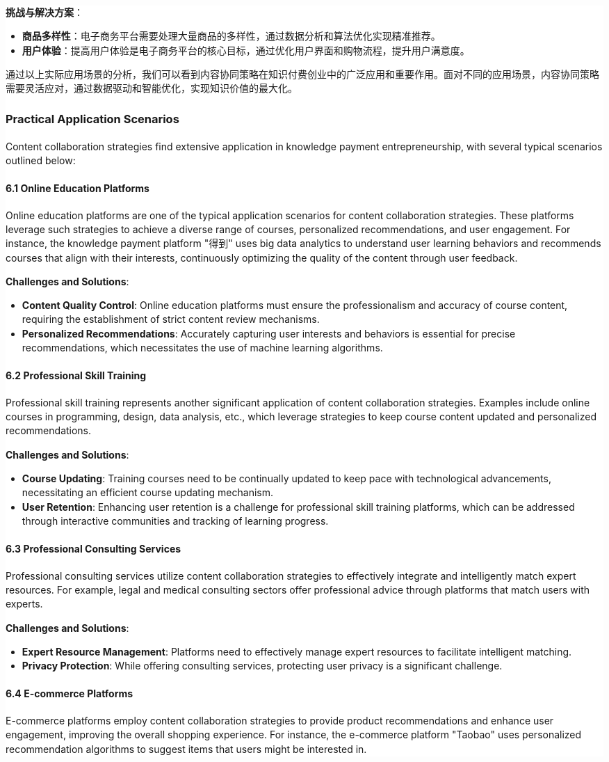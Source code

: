 **挑战与解决方案**：

- **商品多样性**：电子商务平台需要处理大量商品的多样性，通过数据分析和算法优化实现精准推荐。
- **用户体验**：提高用户体验是电子商务平台的核心目标，通过优化用户界面和购物流程，提升用户满意度。

通过以上实际应用场景的分析，我们可以看到内容协同策略在知识付费创业中的广泛应用和重要作用。面对不同的应用场景，内容协同策略需要灵活应对，通过数据驱动和智能优化，实现知识价值的最大化。

### Practical Application Scenarios

Content collaboration strategies find extensive application in knowledge payment entrepreneurship, with several typical scenarios outlined below:

#### 6.1 Online Education Platforms

Online education platforms are one of the typical application scenarios for content collaboration strategies. These platforms leverage such strategies to achieve a diverse range of courses, personalized recommendations, and user engagement. For instance, the knowledge payment platform "得到" uses big data analytics to understand user learning behaviors and recommends courses that align with their interests, continuously optimizing the quality of the content through user feedback.

**Challenges and Solutions**:

- **Content Quality Control**: Online education platforms must ensure the professionalism and accuracy of course content, requiring the establishment of strict content review mechanisms.
- **Personalized Recommendations**: Accurately capturing user interests and behaviors is essential for precise recommendations, which necessitates the use of machine learning algorithms.

#### 6.2 Professional Skill Training

Professional skill training represents another significant application of content collaboration strategies. Examples include online courses in programming, design, data analysis, etc., which leverage strategies to keep course content updated and personalized recommendations.

**Challenges and Solutions**:

- **Course Updating**: Training courses need to be continually updated to keep pace with technological advancements, necessitating an efficient course updating mechanism.
- **User Retention**: Enhancing user retention is a challenge for professional skill training platforms, which can be addressed through interactive communities and tracking of learning progress.

#### 6.3 Professional Consulting Services

Professional consulting services utilize content collaboration strategies to effectively integrate and intelligently match expert resources. For example, legal and medical consulting sectors offer professional advice through platforms that match users with experts.

**Challenges and Solutions**:

- **Expert Resource Management**: Platforms need to effectively manage expert resources to facilitate intelligent matching.
- **Privacy Protection**: While offering consulting services, protecting user privacy is a significant challenge.

#### 6.4 E-commerce Platforms

E-commerce platforms employ content collaboration strategies to provide product recommendations and enhance user engagement, improving the overall shopping experience. For instance, the e-commerce platform "Taobao" uses personalized recommendation algorithms to suggest items that users might be interested in.

